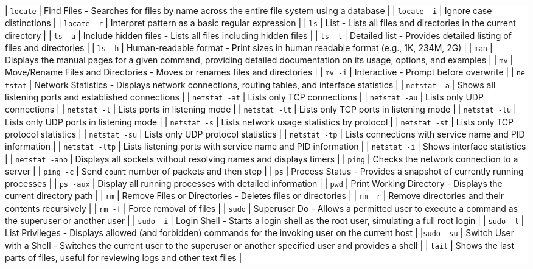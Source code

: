 | `locate`                         | Find Files - Searches for files by name across the entire file system using a database |
| `locate -i`                      | Ignore case distinctions                                                 |
| `locate -r`                      | Interpret pattern as a basic regular expression                          |
| `ls`                             | List - Lists all files and directories in the current directory          |
| `ls -a`                          | Include hidden files - Lists all files including hidden files            |
| `ls -l`                          | Detailed list - Provides detailed listing of files and directories       |
| `ls -h`                          | Human-readable format - Print sizes in human readable format (e.g., 1K, 234M, 2G) |
| `man`                            | Displays the manual pages for a given command, providing detailed documentation on its usage, options, and examples |
| `mv`                             | Move/Rename Files and Directories - Moves or renames files and directories |
| `mv -i`                          | Interactive - Prompt before overwrite                                    |
| `netstat`                        | Network Statistics - Displays network connections, routing tables, and interface statistics |
| `netstat -a`                     | Shows all listening ports and established connections                    |
| `netstat -at`                    | Lists only TCP connections                                               |
| `netstat -au`                    | Lists only UDP connections                                               |
| `netstat -l`                     | Lists ports in listening mode                                            |
| `netstat -lt`                    | Lists only TCP ports in listening mode                                   |
| `netstat -lu`                    | Lists only UDP ports in listening mode                                   |
| `netstat -s`                     | Lists network usage statistics by protocol                               |
| `netstat -st`                    | Lists only TCP protocol statistics                                       |
| `netstat -su`                    | Lists only UDP protocol statistics                                       |
| `netstat -tp`                    | Lists connections with service name and PID information                  |
| `netstat -ltp`                   | Lists listening ports with service name and PID information              |
| `netstat -i`                     | Shows interface statistics                                               |
| `netstat -ano`                   | Displays all sockets without resolving names and displays timers         |
| `ping`                           | Checks the network connection to a server                                |
| `ping -c`                        | Send `count` number of packets and then stop                             |
| `ps`                             | Process Status - Provides a snapshot of currently running processes      |
| `ps -aux`                        | Display all running processes with detailed information                  |
| `pwd`                            | Print Working Directory - Displays the current directory path            |
| `rm`                             | Remove Files or Directories - Deletes files or directories               |
| `rm -r`                          | Remove directories and their contents recursively                        |
| `rm -f`                          | Force removal of files                                                   |
| `sudo`                           | Superuser Do - Allows a permitted user to execute a command as the superuser or another user |
| `sudo -i`                        | Login Shell - Starts a login shell as the root user, simulating a full root login |
| `sudo -l`                        | List Privileges - Displays allowed (and forbidden) commands for the invoking user on the current host |
|`sudo -su` | Switch User with a Shell - Switches the current user to the superuser or another specified user and provides a shell |
| `tail`                           | Shows the last parts of files, useful for reviewing logs and other text files |